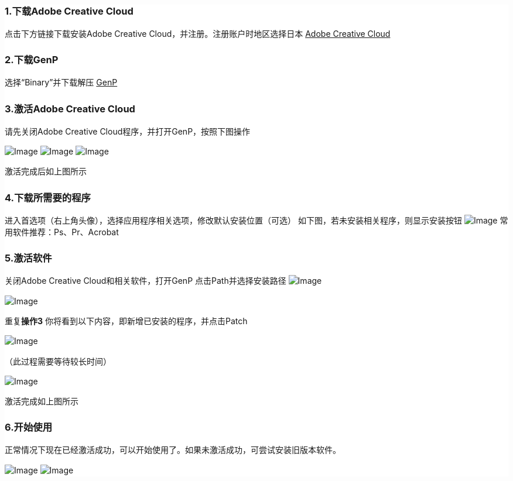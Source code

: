 ### 1.下载Adobe Creative Cloud
点击下方链接下载安装Adobe Creative Cloud，并注册。注册账户时地区选择日本
[Adobe Creative Cloud](https://www.adobe.com/download/creative-cloud?locale=zh-Hans)

### 2.下载GenP
选择“Binary”并下载解压
[GenP](https://gen.paramore.su/#downloads)

### 3.激活Adobe Creative Cloud
请先关闭Adobe Creative Cloud程序，并打开GenP，按照下图操作

<img width="607" height="547" alt="Image" src="https://github.com/user-attachments/assets/252a4179-2270-4edd-a94d-8ae82a828e19" />

<img width="607" height="547" alt="Image" src="https://github.com/user-attachments/assets/ae9a11e8-b6b9-4115-a4fb-a0857f07d7f5" />

<img width="607" height="547" alt="Image" src="https://github.com/user-attachments/assets/6b7b0154-ab94-4e2e-8ae2-267c274d1048" />

激活完成后如上图所示

### 4.下载所需要的程序
进入首选项（右上角头像），选择应用程序相关选项，修改默认安装位置（可选）
如下图，若未安装相关程序，则显示安装按钮
<img width="1343" height="892" alt="Image" src="https://github.com/user-attachments/assets/25747740-5225-45c5-af6d-a990f5d04544" />
常用软件推荐：Ps、Pr、Acrobat

### 5.激活软件
关闭Adobe Creative Cloud和相关软件，打开GenP
点击Path并选择安装路径
<img width="607" height="547" alt="Image" src="https://github.com/user-attachments/assets/c478a92a-a604-4d87-9caf-853209f5456c" />

<img width="1186" height="713" alt="Image" src="https://github.com/user-attachments/assets/4600af91-8975-4dee-873f-9baf4ec588fb" />

重复**操作3** 你将看到以下内容，即新增已安装的程序，并点击Patch

<img width="607" height="547" alt="Image" src="https://github.com/user-attachments/assets/3fcac324-02d3-42ad-ba1c-a9cceb557478" />

（此过程需要等待较长时间）

<img width="607" height="547" alt="Image" src="https://github.com/user-attachments/assets/d11c83ca-98ea-4b05-ad02-30b51152e0bd" />

激活完成如上图所示

### 6.开始使用
正常情况下现在已经激活成功，可以开始使用了。如果未激活成功，可尝试安装旧版本软件。

<img width="1344" height="868" alt="Image" src="https://github.com/user-attachments/assets/5765e8e7-f6c4-4acb-acb5-6941f9f92f12" />

<img width="1344" height="868" alt="Image" src="https://github.com/user-attachments/assets/7eb5f8b6-5ec6-4ce8-a975-a501c51ee76b" />
